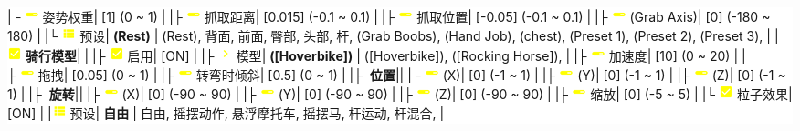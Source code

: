 |<nobr>├&nbsp;<img src="/images/icon/ic_slider.png" alt="slider icon"/> 姿势权重</nobr>| [1] (0 ~ 1) | 
|<nobr>├&nbsp;<img src="/images/icon/ic_slider.png" alt="slider icon"/> 抓取距离</nobr>| [0.015] (-0.1 ~ 0.1) | 
|<nobr>├&nbsp;<img src="/images/icon/ic_slider.png" alt="slider icon"/> 抓取位置</nobr>| [-0.05] (-0.1 ~ 0.1) | 
|<nobr>├&nbsp;<img src="/images/icon/ic_slider.png" alt="slider icon"/> (Grab Axis)</nobr>| [0] (-180 ~ 180) | 
|<nobr>└&nbsp;<img src="/images/icon/ic_list.png" alt="list icon"/> 预设</nobr>| **(Rest)** | (Rest), 背面, 前面, 臀部, 头部, 杆, (Grab Boobs), (Hand Job), (chest), (Preset 1), (Preset 2), (Preset 3),  |
|<nobr><img src="/images/icon/ic_check_on.png" alt="check on icon"/> <b>骑行模型</b></nobr>| | 
|<nobr>├&nbsp;<img src="/images/icon/ic_check_on.png" alt="check on icon"/> 启用</nobr>| [ON] | 
|<nobr>├&nbsp;<img src="/images/icon/ic_chevron.png" alt="chevron icon"/> 模型</nobr>| **([Hoverbike])** | ([Hoverbike]), ([Rocking Horse]),  |
|<nobr>├&nbsp;<img src="/images/icon/ic_slider.png" alt="slider icon"/> 加速度</nobr>| [10] (0 ~ 20) | 
|<nobr>├&nbsp;<img src="/images/icon/ic_slider.png" alt="slider icon"/> 拖拽</nobr>| [0.05] (0 ~ 1) | 
|<nobr>├&nbsp;<img src="/images/icon/ic_slider.png" alt="slider icon"/> 转弯时倾斜</nobr>| [0.5] (0 ~ 1) | 
|<nobr>├&nbsp; <b>位置</b></nobr>|| 
|<nobr>├&nbsp;<img src="/images/icon/ic_slider.png" alt="slider icon"/> (X)</nobr>| [0] (-1 ~ 1) | 
|<nobr>├&nbsp;<img src="/images/icon/ic_slider.png" alt="slider icon"/> (Y)</nobr>| [0] (-1 ~ 1) | 
|<nobr>├&nbsp;<img src="/images/icon/ic_slider.png" alt="slider icon"/> (Z)</nobr>| [0] (-1 ~ 1) | 
|<nobr>├&nbsp; <b>旋转</b></nobr>|| 
|<nobr>├&nbsp;<img src="/images/icon/ic_slider.png" alt="slider icon"/> (X)</nobr>| [0] (-90 ~ 90) | 
|<nobr>├&nbsp;<img src="/images/icon/ic_slider.png" alt="slider icon"/> (Y)</nobr>| [0] (-90 ~ 90) | 
|<nobr>├&nbsp;<img src="/images/icon/ic_slider.png" alt="slider icon"/> (Z)</nobr>| [0] (-90 ~ 90) | 
|<nobr>├&nbsp;<img src="/images/icon/ic_slider.png" alt="slider icon"/> 缩放</nobr>| [0] (-5 ~ 5) | 
|<nobr>└&nbsp;<img src="/images/icon/ic_check_on.png" alt="check on icon"/> 粒子效果</nobr>| [ON] | 
|<nobr><img src="/images/icon/ic_list.png" alt="list icon"/> 预设</nobr>| **自由** | 自由, 摇摆动作, 悬浮摩托车, 摇摆马, 杆运动, 杆混合,  |
